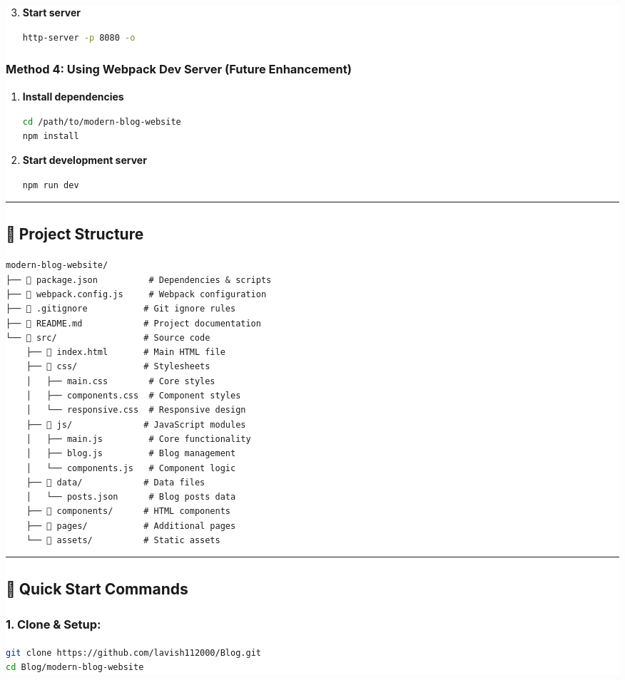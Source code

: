 3. **Start server**
   ```bash
   http-server -p 8080 -o
   ```

### Method 4: Using Webpack Dev Server (Future Enhancement)

1. **Install dependencies**
   ```bash
   cd /path/to/modern-blog-website
   npm install
   ```

2. **Start development server**
   ```bash
   npm run dev
   ```

---

## 📁 Project Structure

```
modern-blog-website/
├── 📄 package.json          # Dependencies & scripts
├── 📄 webpack.config.js     # Webpack configuration
├── 📄 .gitignore           # Git ignore rules
├── 📄 README.md            # Project documentation
└── 📁 src/                 # Source code
    ├── 📄 index.html       # Main HTML file
    ├── 📁 css/             # Stylesheets
    │   ├── main.css        # Core styles
    │   ├── components.css  # Component styles
    │   └── responsive.css  # Responsive design
    ├── 📁 js/              # JavaScript modules
    │   ├── main.js         # Core functionality
    │   ├── blog.js         # Blog management
    │   └── components.js   # Component logic
    ├── 📁 data/            # Data files
    │   └── posts.json      # Blog posts data
    ├── 📁 components/      # HTML components
    ├── 📁 pages/           # Additional pages
    └── 📁 assets/          # Static assets
```

---

## 🎯 Quick Start Commands

### 1. Clone & Setup:
```bash
git clone https://github.com/lavish112000/Blog.git
cd Blog/modern-blog-website
```

